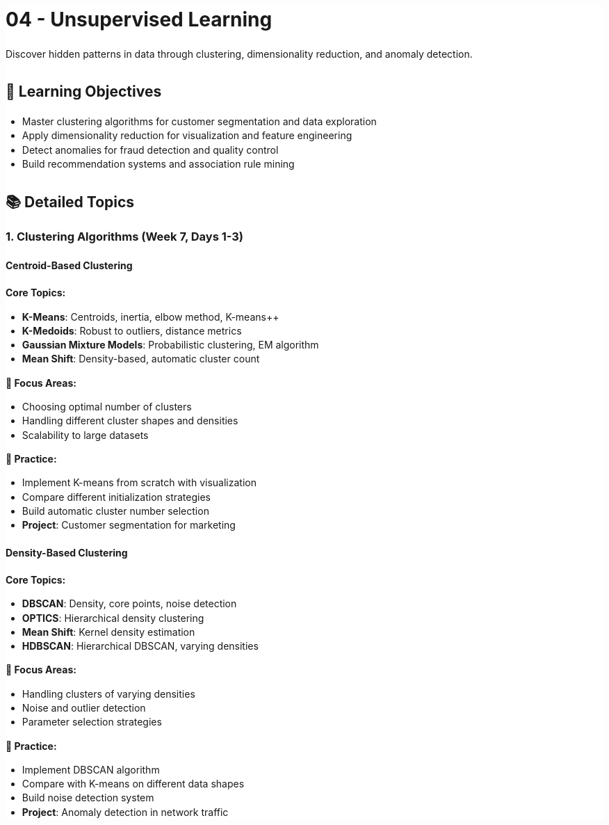 # 04 - Unsupervised Learning

Discover hidden patterns in data through clustering, dimensionality reduction, and anomaly detection.

## 🎯 Learning Objectives
- Master clustering algorithms for customer segmentation and data exploration
- Apply dimensionality reduction for visualization and feature engineering
- Detect anomalies for fraud detection and quality control
- Build recommendation systems and association rule mining

## 📚 Detailed Topics

### 1. Clustering Algorithms (Week 7, Days 1-3)

#### **Centroid-Based Clustering**
**Core Topics:**
- **K-Means**: Centroids, inertia, elbow method, K-means++
- **K-Medoids**: Robust to outliers, distance metrics
- **Gaussian Mixture Models**: Probabilistic clustering, EM algorithm
- **Mean Shift**: Density-based, automatic cluster count

**🎯 Focus Areas:**
- Choosing optimal number of clusters
- Handling different cluster shapes and densities
- Scalability to large datasets

**💪 Practice:**
- Implement K-means from scratch with visualization
- Compare different initialization strategies
- Build automatic cluster number selection
- **Project**: Customer segmentation for marketing

#### **Density-Based Clustering**
**Core Topics:**
- **DBSCAN**: Density, core points, noise detection
- **OPTICS**: Hierarchical density clustering
- **Mean Shift**: Kernel density estimation
- **HDBSCAN**: Hierarchical DBSCAN, varying densities

**🎯 Focus Areas:**
- Handling clusters of varying densities
- Noise and outlier detection
- Parameter selection strategies

**💪 Practice:**
- Implement DBSCAN algorithm
- Compare with K-means on different data shapes
- Build noise detection system
- **Project**: Anomaly detection in network traffic

